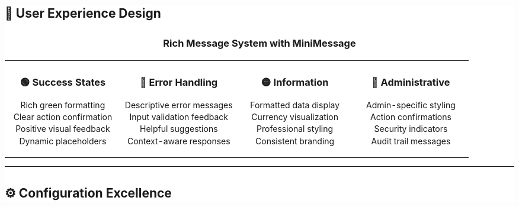 
## 🎨 **User Experience Design**

<div align="center">

### **Rich Message System with MiniMessage**

</div>

<table>
<tr>
<td align="center" width="25%">

### 🟢 **Success States**
Rich green formatting<br/>
Clear action confirmation<br/>
Positive visual feedback<br/>
Dynamic placeholders

</td>
<td align="center" width="25%">

### 🔴 **Error Handling**
Descriptive error messages<br/>
Input validation feedback<br/>
Helpful suggestions<br/>
Context-aware responses

</td>
<td align="center" width="25%">

### 🟡 **Information**
Formatted data display<br/>
Currency visualization<br/>
Professional styling<br/>
Consistent branding

</td>
<td align="center" width="25%">

### 🔵 **Administrative**
Admin-specific styling<br/>
Action confirmations<br/>
Security indicators<br/>
Audit trail messages

</td>
</tr>
</table>

---

## ⚙️ **Configuration Excellence**
